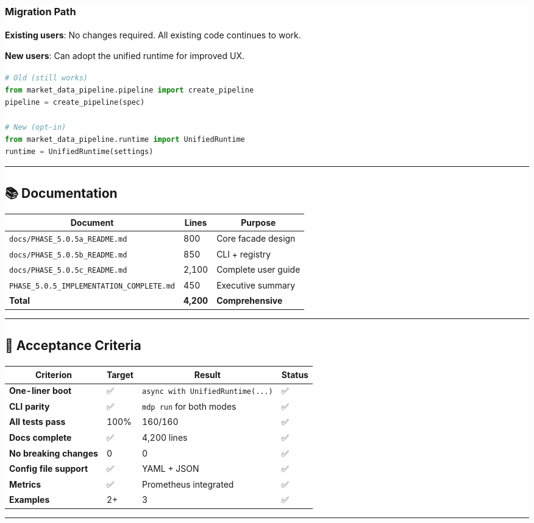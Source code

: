### Migration Path

**Existing users**: No changes required. All existing code continues to work.

**New users**: Can adopt the unified runtime for improved UX.

```python
# Old (still works)
from market_data_pipeline.pipeline import create_pipeline
pipeline = create_pipeline(spec)

# New (opt-in)
from market_data_pipeline.runtime import UnifiedRuntime
runtime = UnifiedRuntime(settings)
```

---

## 📚 Documentation

| Document | Lines | Purpose |
|----------|-------|---------|
| `docs/PHASE_5.0.5a_README.md` | 800 | Core facade design |
| `docs/PHASE_5.0.5b_README.md` | 850 | CLI + registry |
| `docs/PHASE_5.0.5c_README.md` | 2,100 | Complete user guide |
| `PHASE_5.0.5_IMPLEMENTATION_COMPLETE.md` | 450 | Executive summary |
| **Total** | **4,200** | **Comprehensive** |

---

## 🎯 Acceptance Criteria

| Criterion | Target | Result | Status |
|-----------|--------|--------|--------|
| **One-liner boot** | ✅ | `async with UnifiedRuntime(...)` | ✅ |
| **CLI parity** | ✅ | `mdp run` for both modes | ✅ |
| **All tests pass** | 100% | 160/160 | ✅ |
| **Docs complete** | ✅ | 4,200 lines | ✅ |
| **No breaking changes** | 0 | 0 | ✅ |
| **Config file support** | ✅ | YAML + JSON | ✅ |
| **Metrics** | ✅ | Prometheus integrated | ✅ |
| **Examples** | 2+ | 3 | ✅ |

---
